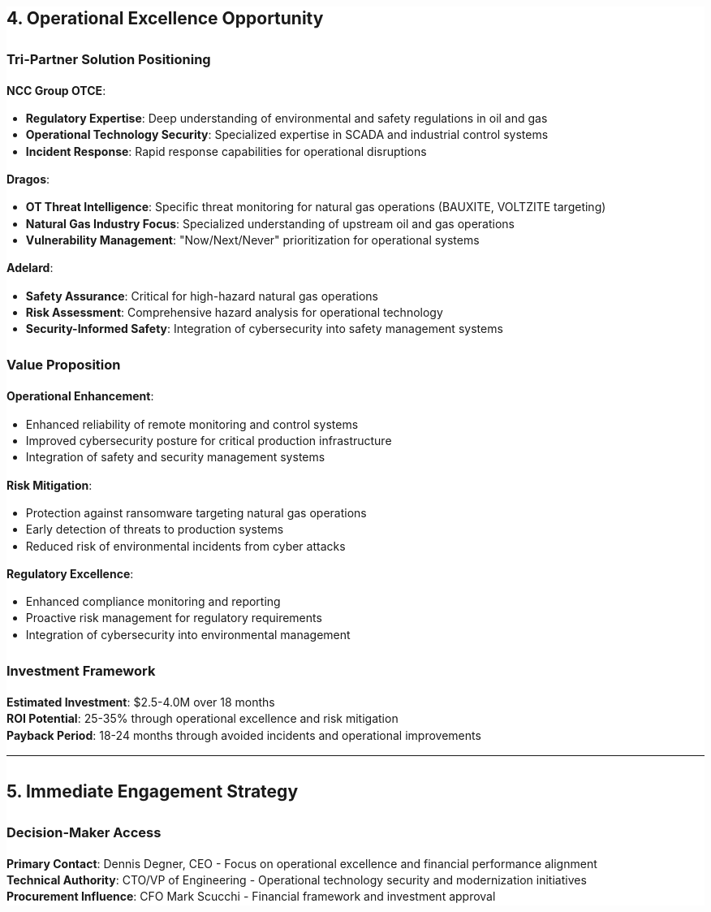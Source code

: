 
## 4. Operational Excellence Opportunity

### Tri-Partner Solution Positioning
**NCC Group OTCE**: 
- **Regulatory Expertise**: Deep understanding of environmental and safety regulations in oil and gas
- **Operational Technology Security**: Specialized expertise in SCADA and industrial control systems
- **Incident Response**: Rapid response capabilities for operational disruptions

**Dragos**: 
- **OT Threat Intelligence**: Specific threat monitoring for natural gas operations (BAUXITE, VOLTZITE targeting)
- **Natural Gas Industry Focus**: Specialized understanding of upstream oil and gas operations
- **Vulnerability Management**: "Now/Next/Never" prioritization for operational systems

**Adelard**: 
- **Safety Assurance**: Critical for high-hazard natural gas operations
- **Risk Assessment**: Comprehensive hazard analysis for operational technology
- **Security-Informed Safety**: Integration of cybersecurity into safety management systems

### Value Proposition
**Operational Enhancement**: 
- Enhanced reliability of remote monitoring and control systems
- Improved cybersecurity posture for critical production infrastructure
- Integration of safety and security management systems

**Risk Mitigation**: 
- Protection against ransomware targeting natural gas operations
- Early detection of threats to production systems
- Reduced risk of environmental incidents from cyber attacks

**Regulatory Excellence**: 
- Enhanced compliance monitoring and reporting
- Proactive risk management for regulatory requirements
- Integration of cybersecurity into environmental management

### Investment Framework
**Estimated Investment**: $2.5-4.0M over 18 months  
**ROI Potential**: 25-35% through operational excellence and risk mitigation  
**Payback Period**: 18-24 months through avoided incidents and operational improvements

---

## 5. Immediate Engagement Strategy

### Decision-Maker Access
**Primary Contact**: Dennis Degner, CEO - Focus on operational excellence and financial performance alignment  
**Technical Authority**: CTO/VP of Engineering - Operational technology security and modernization initiatives  
**Procurement Influence**: CFO Mark Scucchi - Financial framework and investment approval
